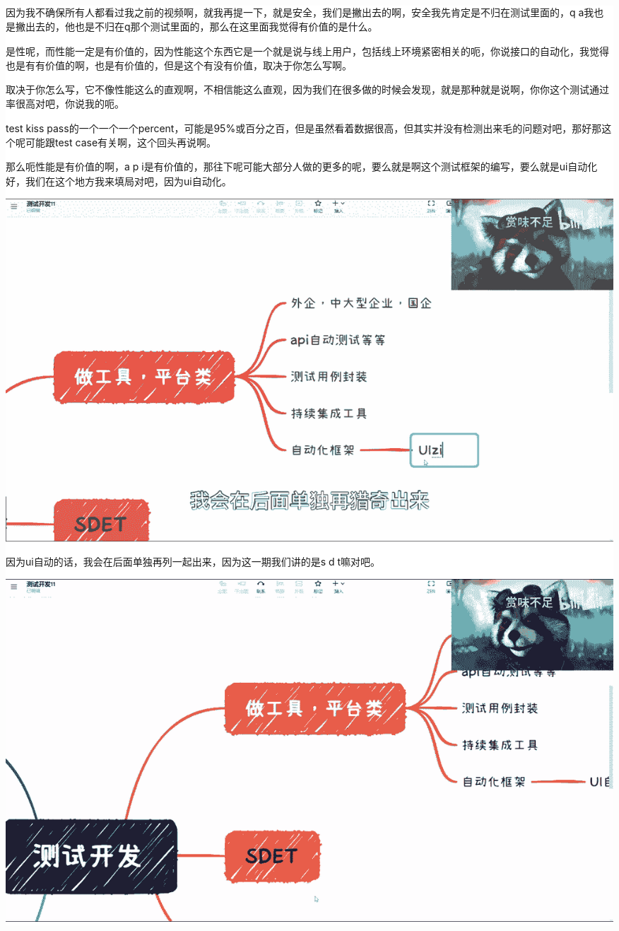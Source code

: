 因为我不确保所有人都看过我之前的视频啊，就我再提一下，就是安全，我们是撇出去的啊，安全我先肯定是不归在测试里面的，q a我也是撇出去的，他也是不归在q那个测试里面的，那么在这里面我觉得有价值的是什么。

是性呢，而性能一定是有价值的，因为性能这个东西它是一个就是说与线上用户，包括线上环境紧密相关的呃，你说接口的自动化，我觉得也是有有价值的啊，也是有价值的，但是这个有没有价值，取决于你怎么写啊。

取决于你怎么写，它不像性能这么的直观啊，不相信能这么直观，因为我们在很多做的时候会发现，就是那种就是说啊，你你这个测试通过率很高对吧，你说我的呃。

test kiss pass的一个一个一个percent，可能是95%或百分之百，但是虽然看着数据很高，但其实并没有检测出来毛的问题对吧，那好那这个呢可能跟test case有关啊，这个回头再说啊。

那么呃性能是有价值的啊，a p i是有价值的，那往下呢可能大部分人做的更多的呢，要么就是啊这个测试框架的编写，要么就是ui自动化好，我们在这个地方我来填局对吧，因为ui自动化。



![](img/44d618d20c03c392e7666828c4699c76_13.png)

因为ui自动的话，我会在后面单独再列一起出来，因为这一期我们讲的是s d t嘛对吧。

![](img/44d618d20c03c392e7666828c4699c76_15.png)
